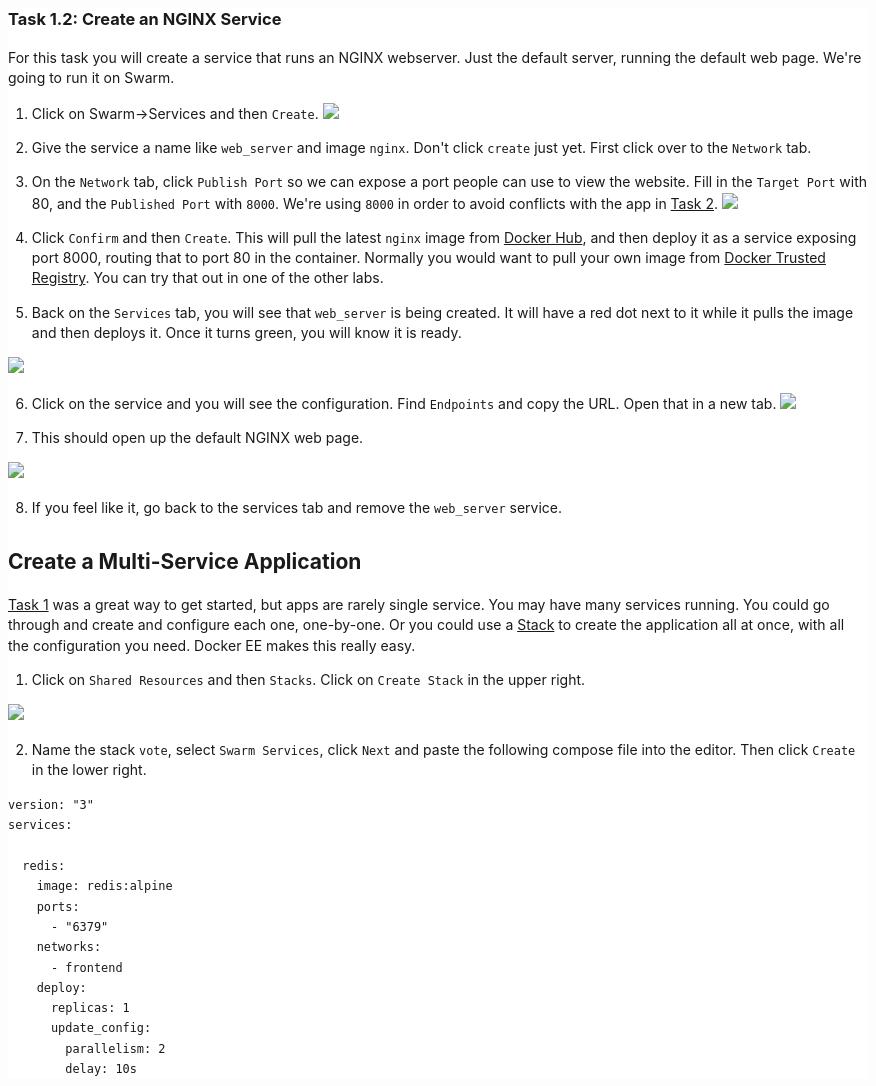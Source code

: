 ### <a name="task1.2"></a>Task 1.2: Create an NGINX Service

For this task you will create a service that runs an NGINX webserver. Just the default server, running the default web page. We're going to run it on Swarm.

1. Click on Swarm->Services and then `Create`.
  ![](../images/create_service.png)

2. Give the service a name like `web_server` and image `nginx`. Don't click `create` just yet. First click over to the `Network` tab.

3. On the `Network` tab, click `Publish Port` so we can expose a port people can use to view the website. Fill in the `Target Port` with 80, and the `Published Port` with `8000`. We're using `8000` in order to avoid conflicts with the app in [Task 2](#task2).
  ![](../images/nginx_port.png)

4. Click `Confirm` and then `Create`. This will pull the latest `nginx` image from [Docker Hub](https://hub.docker.com), and then deploy it as a service exposing port 8000, routing that to port 80 in the container. Normally you would want to pull your own image from [Docker Trusted Registry](https://docs.docker.com/ee/dtr/). You can try that out in one of the other labs.

5. Back on the `Services` tab, you will see that `web_server` is being created. It will have a red dot next to it while it pulls the image and then deploys it. Once it turns green, you will know it is ready.

  ![](../images/nginx_service.png)

6. Click on the service and you will see the configuration. Find `Endpoints` and copy the URL. Open that in a new tab.
  ![](../images/nginx_published.png)

7. This should open up the default NGINX web page.

  ![](../images/nginx_default.png)

8. If you feel like it, go back to the services tab and remove the `web_server` service.

## <a name="task2"></a>Create a Multi-Service Application

<a href="#task1">Task 1</a> was a great way to get started, but apps are rarely single service. You may have many services running. You could go through and create and configure each one, one-by-one. Or you could use a [Stack](https://docs.docker.com/get-started/part5/) to create the application all at once, with all the configuration you need. Docker EE makes this really easy.

1. Click on `Shared Resources` and then `Stacks`. Click on `Create Stack` in the upper right.

  ![](../images/create_stack.png)

2. Name the stack `vote`, select `Swarm Services`, click `Next` and paste the following compose file into the editor. Then click `Create` in the lower right.

  ```
  version: "3"
  services:

    redis:
      image: redis:alpine
      ports:
        - "6379"
      networks:
        - frontend
      deploy:
        replicas: 1
        update_config:
          parallelism: 2
          delay: 10s
  ```